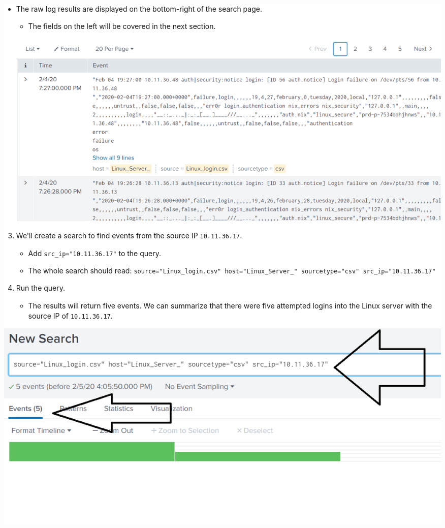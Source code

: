   - The raw log results are displayed on the bottom-right of the search page.

    - The fields on the left will be covered in the next section.

    ![SPL2b](images/SPL2b.png)  
         
3. We'll create a search to find events from the source IP `10.11.36.17`.

    - Add `src_ip="10.11.36.17"` to the query. 

    -  The whole search should read: `source="Linux_login.csv" host="Linux_Server_" sourcetype="csv" src_ip="10.11.36.17"`

4. Run the query.

    - The results will return five events. We can summarize that there were five attempted logins into the Linux server with the source IP of `10.11.36.17`.
  
  ![SPL3](images/SPL3.png) 
